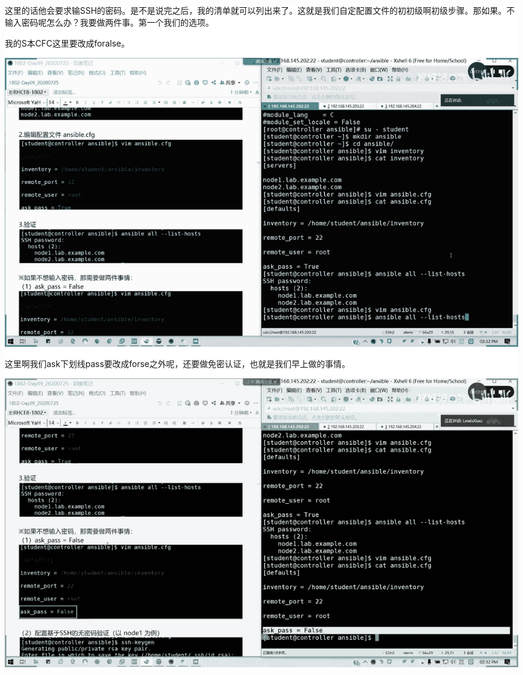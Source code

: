 这里的话他会要求输SSH的密码。是不是说完之后，我的清单就可以列出来了。这就是我们自定配置文件的初初级啊初级步骤。那如果。不输入密码呢怎么办？我要做两件事。第一个我们的选项。

我的S本CFC这里要改成foralse。

![](img/d5181e19d7c86b555b31a4f13a8e80e7_14.png)

这里啊我们ask下划线pass要改成forse之外呢，还要做免密认证，也就是我们早上做的事情。

![](img/d5181e19d7c86b555b31a4f13a8e80e7_16.png)
